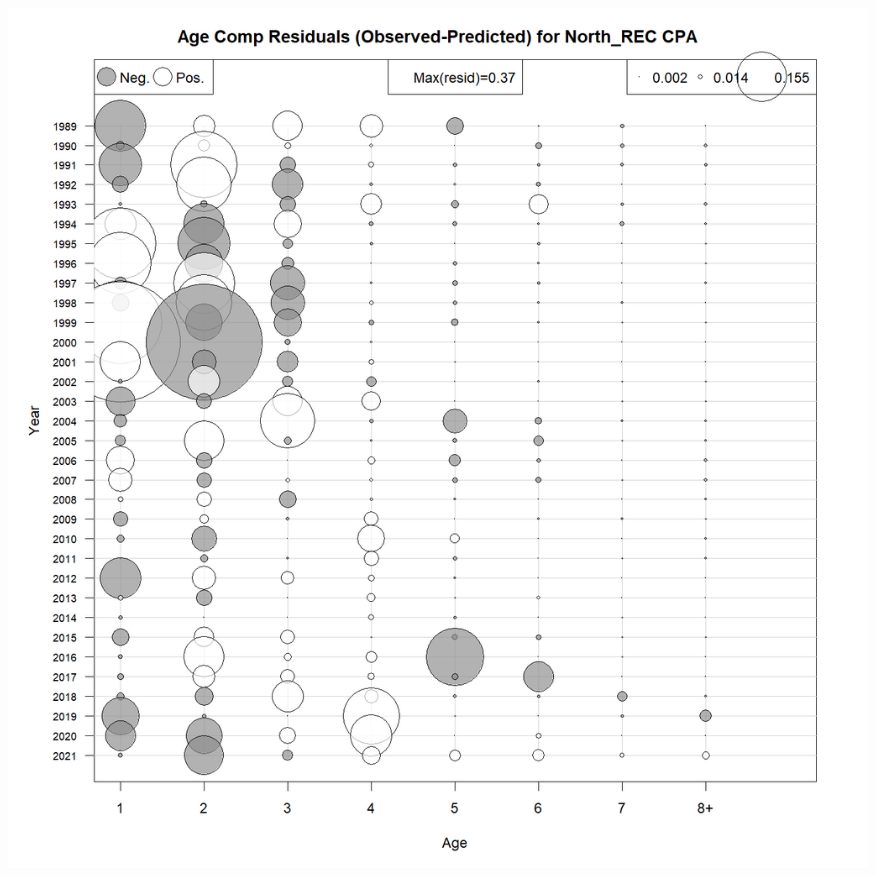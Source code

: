 <img src="plots_png/diagnostics/Catch_age_comp_resids_North_REC_CPA.png" width="1440" style="display: block; margin: auto;" />